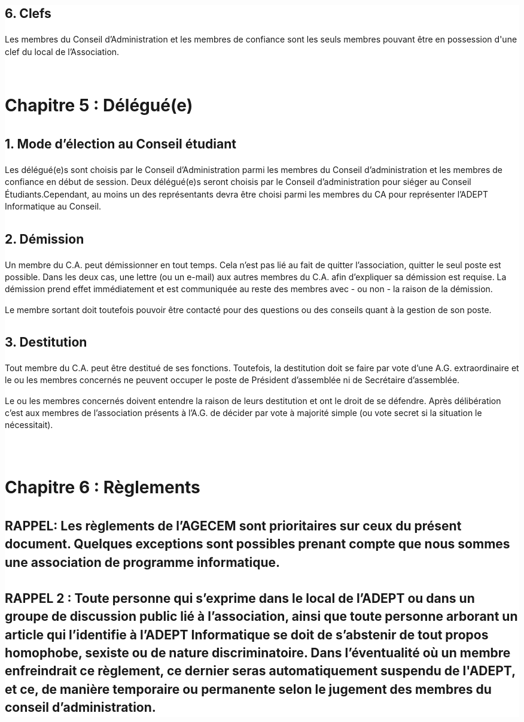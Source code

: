 ## 6. Clefs
Les membres du Conseil d’Administration et les membres de confiance sont les seuls membres pouvant être en possession d'une clef du local de l’Association.  
&nbsp;
&nbsp;
 
# <a id="chapitre5"></a>Chapitre 5 : Délégué(e)
## 1.	Mode d’élection au Conseil étudiant
Les délégué(e)s sont choisis par le Conseil d’Administration parmi les membres du Conseil d’administration et les membres de confiance en début de session. Deux délégué(e)s seront choisis par le Conseil d’administration pour siéger au Conseil Étudiants.Cependant, au moins un des représentants devra être choisi parmi les membres du CA pour représenter l’ADEPT Informatique au Conseil.


## 2.	Démission
Un membre du C.A. peut démissionner en tout temps. Cela n’est pas lié au fait de quitter l’association, quitter le seul poste est possible. Dans les deux cas, une lettre (ou un e-mail) aux autres membres du C.A. afin d’expliquer sa démission est requise. La démission prend effet immédiatement et est communiquée au reste des membres avec - ou non - la raison de la démission.

Le membre sortant doit toutefois pouvoir être contacté pour des questions ou des conseils quant à la gestion de son poste.
&nbsp;
&nbsp;

## 3. Destitution
Tout membre du C.A. peut être destitué de ses fonctions. Toutefois, la destitution doit se faire par vote d’une A.G. extraordinaire et le ou les membres concernés ne peuvent occuper le poste de Président d’assemblée ni de Secrétaire d’assemblée.

Le ou les membres concernés doivent entendre la raison de leurs destitution et ont le droit de se défendre. Après délibération c’est aux membres de l’association présents à l’A.G. de décider par vote à majorité simple (ou vote secret si la situation le nécessitait).


 
# <a id="chapitre6"></a>Chapitre 6 : Règlements

## RAPPEL: Les règlements de l’AGECEM sont prioritaires sur ceux du présent document. Quelques exceptions sont possibles prenant compte que nous sommes une association de programme informatique.

## RAPPEL 2 : Toute personne qui s’exprime dans le local de l’ADEPT ou dans un groupe de discussion public lié à l’association, ainsi que toute personne arborant un article qui l’identifie à l’ADEPT Informatique se doit de s’abstenir de tout propos homophobe, sexiste ou de nature discriminatoire. Dans l’éventualité où un membre enfreindrait ce règlement, ce dernier seras automatiquement suspendu de l'ADEPT, et ce, de manière temporaire ou permanente selon le jugement des membres du conseil d’administration.
